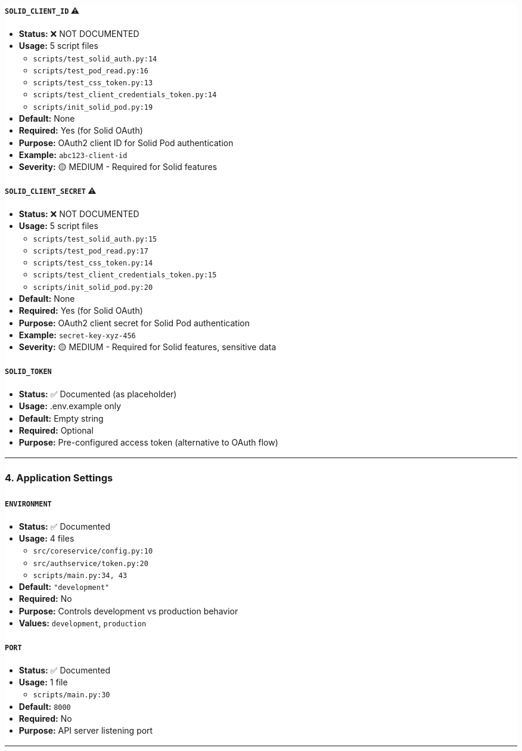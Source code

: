 #### `SOLID_CLIENT_ID` ⚠️
- **Status:** ❌ NOT DOCUMENTED
- **Usage:** 5 script files
  - `scripts/test_solid_auth.py:14`
  - `scripts/test_pod_read.py:16`
  - `scripts/test_css_token.py:13`
  - `scripts/test_client_credentials_token.py:14`
  - `scripts/init_solid_pod.py:19`
- **Default:** None
- **Required:** Yes (for Solid OAuth)
- **Purpose:** OAuth2 client ID for Solid Pod authentication
- **Example:** `abc123-client-id`
- **Severity:** 🟡 MEDIUM - Required for Solid features

#### `SOLID_CLIENT_SECRET` ⚠️
- **Status:** ❌ NOT DOCUMENTED
- **Usage:** 5 script files
  - `scripts/test_solid_auth.py:15`
  - `scripts/test_pod_read.py:17`
  - `scripts/test_css_token.py:14`
  - `scripts/test_client_credentials_token.py:15`
  - `scripts/init_solid_pod.py:20`
- **Default:** None
- **Required:** Yes (for Solid OAuth)
- **Purpose:** OAuth2 client secret for Solid Pod authentication
- **Example:** `secret-key-xyz-456`
- **Severity:** 🟡 MEDIUM - Required for Solid features, sensitive data

#### `SOLID_TOKEN`
- **Status:** ✅ Documented (as placeholder)
- **Usage:** .env.example only
- **Default:** Empty string
- **Required:** Optional
- **Purpose:** Pre-configured access token (alternative to OAuth flow)

---

### 4. Application Settings

#### `ENVIRONMENT`
- **Status:** ✅ Documented
- **Usage:** 4 files
  - `src/coreservice/config.py:10`
  - `src/authservice/token.py:20`
  - `scripts/main.py:34, 43`
- **Default:** `"development"`
- **Required:** No
- **Purpose:** Controls development vs production behavior
- **Values:** `development`, `production`

#### `PORT`
- **Status:** ✅ Documented
- **Usage:** 1 file
  - `scripts/main.py:30`
- **Default:** `8000`
- **Required:** No
- **Purpose:** API server listening port

---